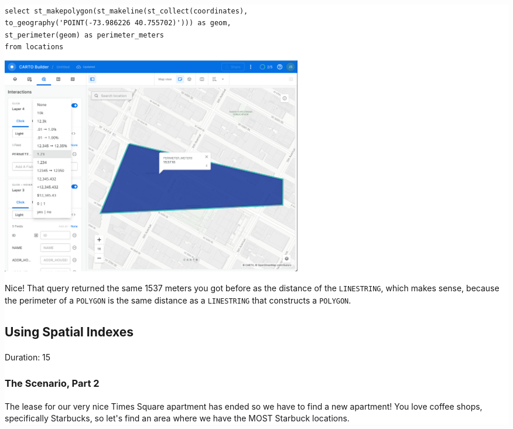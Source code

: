 ```
select st_makepolygon(st_makeline(st_collect(coordinates),
to_geography('POINT(-73.986226 40.755702)'))) as geom,
st_perimeter(geom) as perimeter_meters
from locations
```
<img src ='assets/step8_2.png' width=500>

Nice! That query returned the same 1537 meters you got before as the distance of the `LINESTRING`, which makes sense, because the perimeter of a `POLYGON` is the same distance as a `LINESTRING` that constructs a `POLYGON`.


## Using Spatial Indexes
Duration: 15

### The Scenario, Part 2
The lease for our very nice Times Square apartment has ended so we have to find a new apartment! You love coffee shops, specifically Starbucks, so let's find an area where we have the MOST Starbuck locations.
